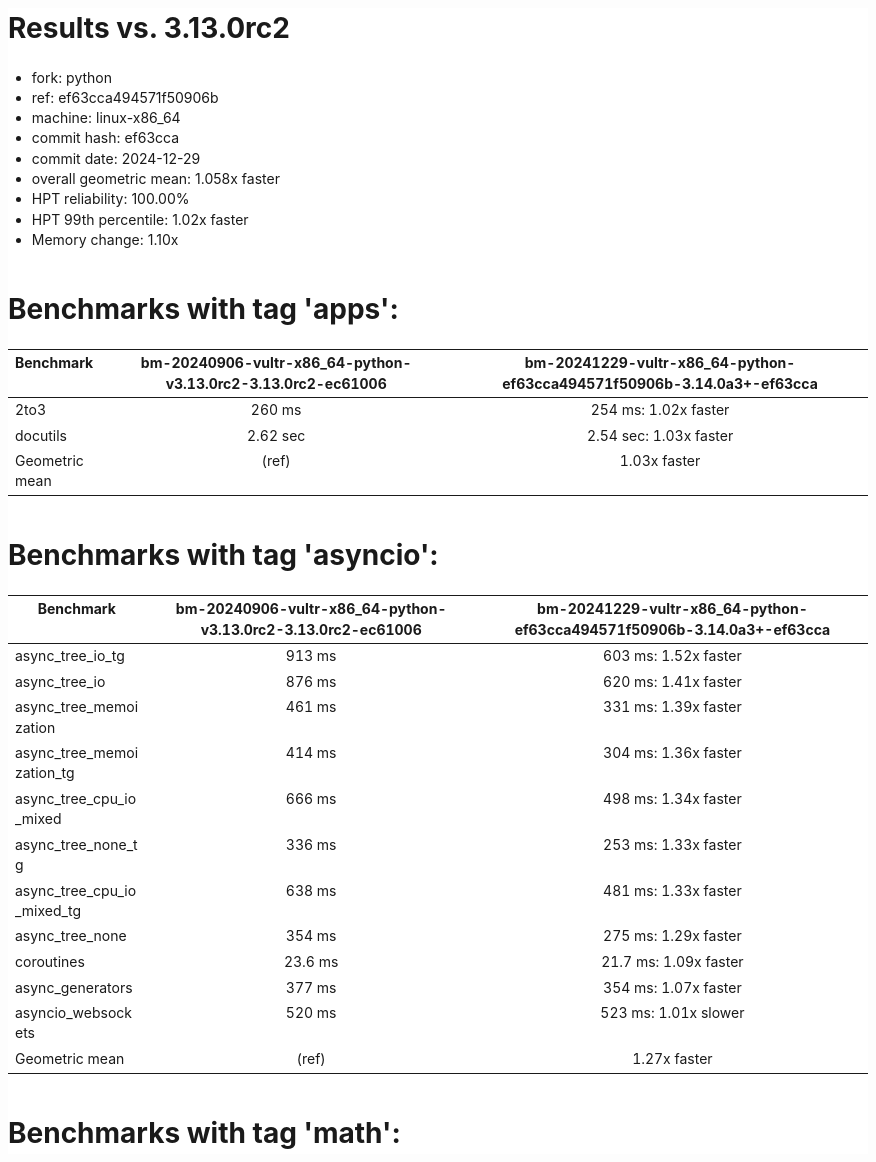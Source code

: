 # Results vs. 3.13.0rc2

- fork: python
- ref: ef63cca494571f50906b
- machine: linux-x86_64
- commit hash: ef63cca
- commit date: 2024-12-29
- overall geometric mean: 1.058x faster
- HPT reliability: 100.00%
- HPT 99th percentile: 1.02x faster
- Memory change: 1.10x

Benchmarks with tag 'apps':
===========================

| Benchmark      | bm-20240906-vultr-x86_64-python-v3.13.0rc2-3.13.0rc2-ec61006 | bm-20241229-vultr-x86_64-python-ef63cca494571f50906b-3.14.0a3+-ef63cca |
|----------------|:------------------------------------------------------------:|:----------------------------------------------------------------------:|
| 2to3           | 260 ms                                                       | 254 ms: 1.02x faster                                                   |
| docutils       | 2.62 sec                                                     | 2.54 sec: 1.03x faster                                                 |
| Geometric mean | (ref)                                                        | 1.03x faster                                                           |

Benchmarks with tag 'asyncio':
==============================

| Benchmark                  | bm-20240906-vultr-x86_64-python-v3.13.0rc2-3.13.0rc2-ec61006 | bm-20241229-vultr-x86_64-python-ef63cca494571f50906b-3.14.0a3+-ef63cca |
|----------------------------|:------------------------------------------------------------:|:----------------------------------------------------------------------:|
| async_tree_io_tg           | 913 ms                                                       | 603 ms: 1.52x faster                                                   |
| async_tree_io              | 876 ms                                                       | 620 ms: 1.41x faster                                                   |
| async_tree_memoization     | 461 ms                                                       | 331 ms: 1.39x faster                                                   |
| async_tree_memoization_tg  | 414 ms                                                       | 304 ms: 1.36x faster                                                   |
| async_tree_cpu_io_mixed    | 666 ms                                                       | 498 ms: 1.34x faster                                                   |
| async_tree_none_tg         | 336 ms                                                       | 253 ms: 1.33x faster                                                   |
| async_tree_cpu_io_mixed_tg | 638 ms                                                       | 481 ms: 1.33x faster                                                   |
| async_tree_none            | 354 ms                                                       | 275 ms: 1.29x faster                                                   |
| coroutines                 | 23.6 ms                                                      | 21.7 ms: 1.09x faster                                                  |
| async_generators           | 377 ms                                                       | 354 ms: 1.07x faster                                                   |
| asyncio_websockets         | 520 ms                                                       | 523 ms: 1.01x slower                                                   |
| Geometric mean             | (ref)                                                        | 1.27x faster                                                           |

Benchmarks with tag 'math':
===========================
